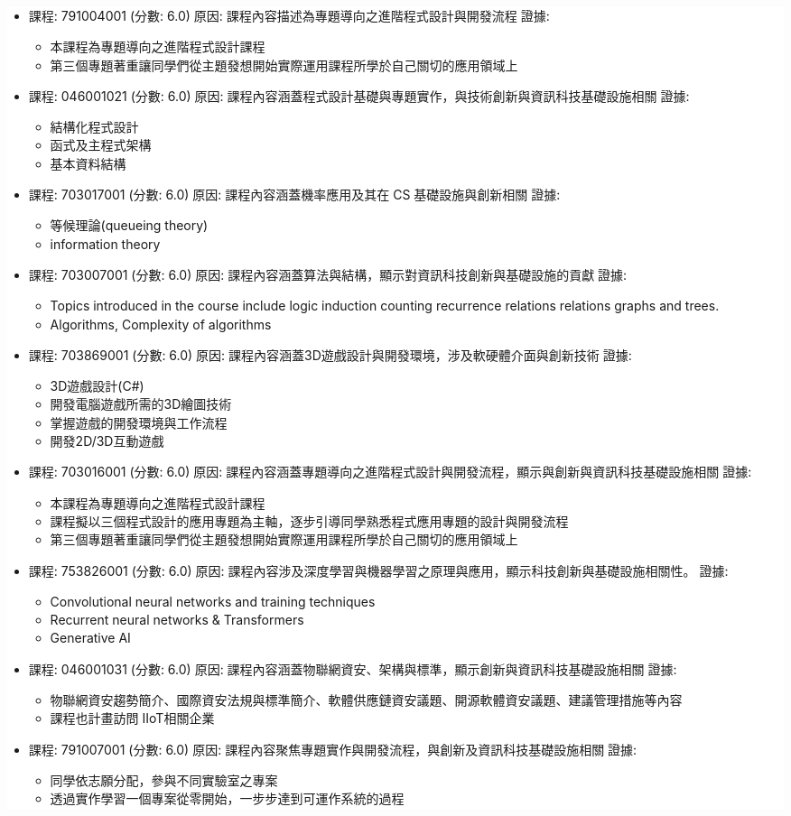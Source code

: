 - 課程: 791004001 (分數: 6.0)
  原因: 課程內容描述為專題導向之進階程式設計與開發流程
  證據:
    * 本課程為專題導向之進階程式設計課程
    * 第三個專題著重讓同學們從主題發想開始實際運用課程所學於自己關切的應用領域上

- 課程: 046001021 (分數: 6.0)
  原因: 課程內容涵蓋程式設計基礎與專題實作，與技術創新與資訊科技基礎設施相關
  證據:
    * 結構化程式設計
    * 函式及主程式架構
    * 基本資料結構

- 課程: 703017001 (分數: 6.0)
  原因: 課程內容涵蓋機率應用及其在 CS 基礎設施與創新相關
  證據:
    * 等候理論(queueing theory)
    * information theory

- 課程: 703007001 (分數: 6.0)
  原因: 課程內容涵蓋算法與結構，顯示對資訊科技創新與基礎設施的貢獻
  證據:
    * Topics introduced in the course include logic induction counting recurrence relations relations graphs and trees.
    * Algorithms, Complexity of algorithms

- 課程: 703869001 (分數: 6.0)
  原因: 課程內容涵蓋3D遊戲設計與開發環境，涉及軟硬體介面與創新技術
  證據:
    * 3D遊戲設計(C#)
    * 開發電腦遊戲所需的3D繪圖技術
    * 掌握遊戲的開發環境與工作流程
    * 開發2D/3D互動遊戲

- 課程: 703016001 (分數: 6.0)
  原因: 課程內容涵蓋專題導向之進階程式設計與開發流程，顯示與創新與資訊科技基礎設施相關
  證據:
    * 本課程為專題導向之進階程式設計課程
    * 課程擬以三個程式設計的應用專題為主軸，逐步引導同學熟悉程式應用專題的設計與開發流程
    * 第三個專題著重讓同學們從主題發想開始實際運用課程所學於自己關切的應用領域上

- 課程: 753826001 (分數: 6.0)
  原因: 課程內容涉及深度學習與機器學習之原理與應用，顯示科技創新與基礎設施相關性。
  證據:
    * Convolutional neural networks and training techniques
    * Recurrent neural networks & Transformers
    * Generative AI

- 課程: 046001031 (分數: 6.0)
  原因: 課程內容涵蓋物聯網資安、架構與標準，顯示創新與資訊科技基礎設施相關
  證據:
    * 物聯網資安趨勢簡介、國際資安法規與標準簡介、軟體供應鏈資安議題、開源軟體資安議題、建議管理措施等內容
    * 課程也計畫訪問 IIoT相關企業

- 課程: 791007001 (分數: 6.0)
  原因: 課程內容聚焦專題實作與開發流程，與創新及資訊科技基礎設施相關
  證據:
    * 同學依志願分配，參與不同實驗室之專案
    * 透過實作學習一個專案從零開始，一步步達到可運作系統的過程
